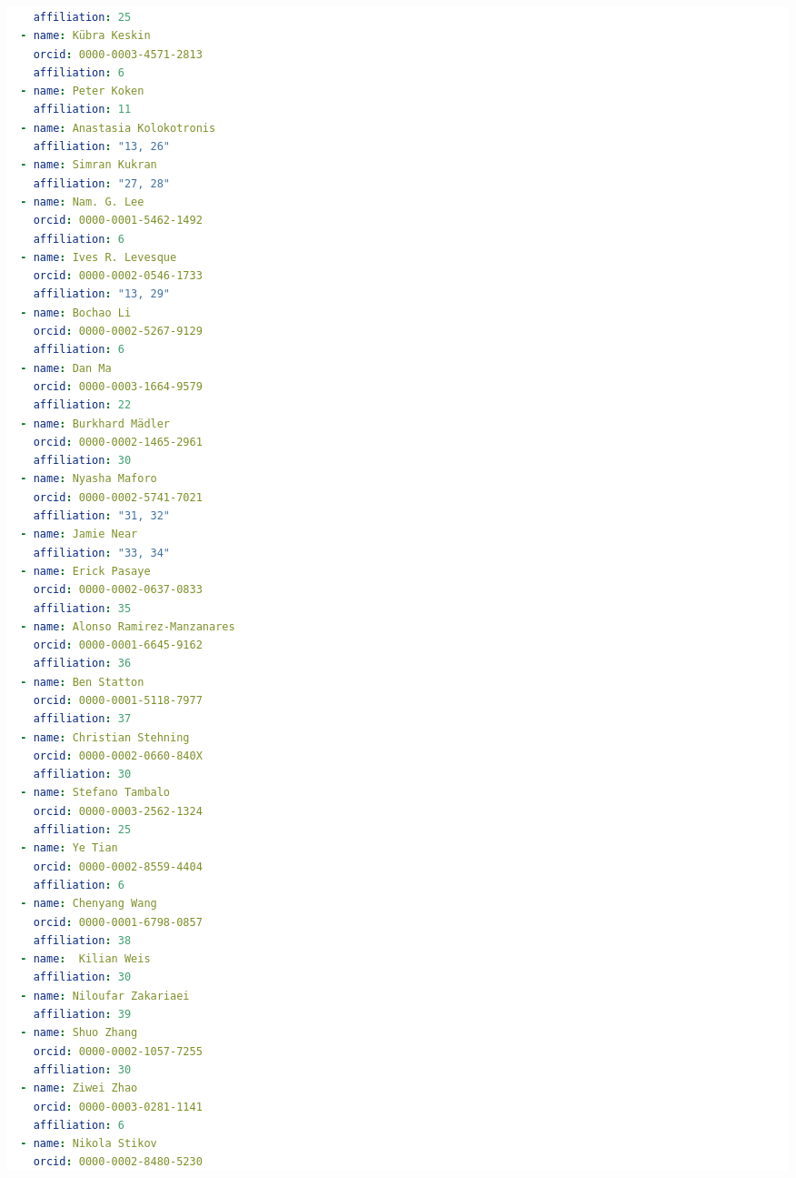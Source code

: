 ```yaml
    affiliation: 25
  - name: Kübra Keskin
    orcid: 0000-0003-4571-2813
    affiliation: 6
  - name: Peter Koken
    affiliation: 11
  - name: Anastasia Kolokotronis
    affiliation: "13, 26"
  - name: Simran Kukran
    affiliation: "27, 28"
  - name: Nam. G. Lee
    orcid: 0000-0001-5462-1492
    affiliation: 6
  - name: Ives R. Levesque
    orcid: 0000-0002-0546-1733
    affiliation: "13, 29"
  - name: Bochao Li
    orcid: 0000-0002-5267-9129
    affiliation: 6
  - name: Dan Ma
    orcid: 0000-0003-1664-9579
    affiliation: 22
  - name: Burkhard Mädler
    orcid: 0000-0002-1465-2961
    affiliation: 30
  - name: Nyasha Maforo
    orcid: 0000-0002-5741-7021
    affiliation: "31, 32"
  - name: Jamie Near
    affiliation: "33, 34"
  - name: Erick Pasaye
    orcid: 0000-0002-0637-0833
    affiliation: 35
  - name: Alonso Ramirez-Manzanares
    orcid: 0000-0001-6645-9162
    affiliation: 36
  - name: Ben Statton
    orcid: 0000-0001-5118-7977
    affiliation: 37
  - name: Christian Stehning
    orcid: 0000-0002-0660-840X
    affiliation: 30
  - name: Stefano Tambalo
    orcid: 0000-0003-2562-1324
    affiliation: 25
  - name: Ye Tian
    orcid: 0000-0002-8559-4404
    affiliation: 6
  - name: Chenyang Wang
    orcid: 0000-0001-6798-0857
    affiliation: 38
  - name:  Kilian Weis
    affiliation: 30
  - name: Niloufar Zakariaei
    affiliation: 39
  - name: Shuo Zhang
    orcid: 0000-0002-1057-7255
    affiliation: 30
  - name: Ziwei Zhao
    orcid: 0000-0003-0281-1141
    affiliation: 6
  - name: Nikola Stikov
    orcid: 0000-0002-8480-5230
```